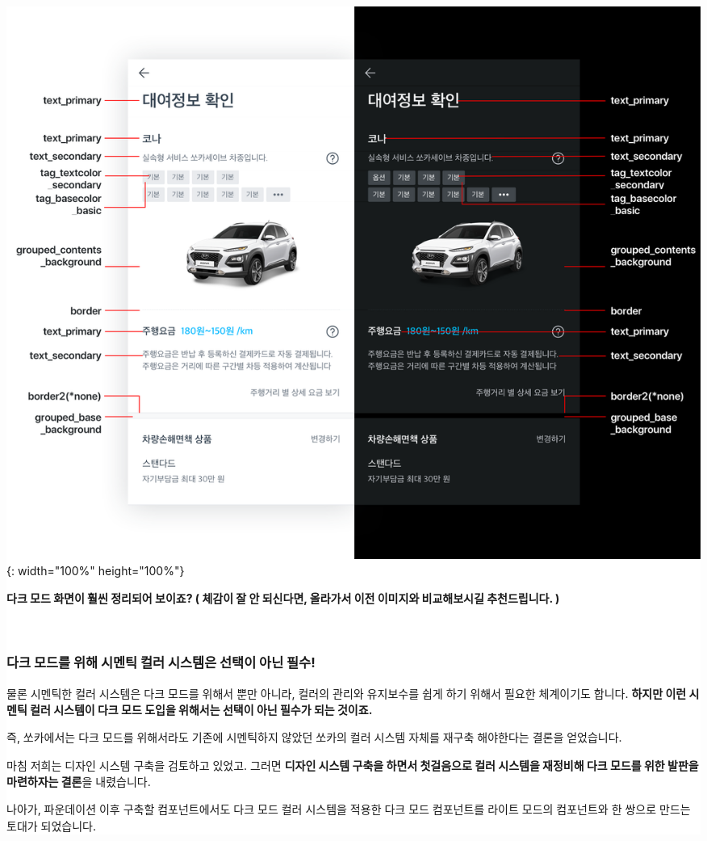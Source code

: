 ![](/img/dark-mode-01/2_18.png){: width="100%" height="100%"}


**다크 모드 화면이 훨씬 정리되어 보이죠? ( 체감이 잘 안 되신다면, 올라가서 이전 이미지와 비교해보시길 추천드립니다. )**


<br />

### 다크 모드를 위해 시멘틱 컬러 시스템은 선택이 아닌 필수!

물론 시멘틱한 컬러 시스템은 다크 모드를 위해서 뿐만 아니라, 컬러의 관리와 유지보수를 쉽게 하기 위해서 필요한 체계이기도 합니다. **하지만 이런 시멘틱 컬러 시스템이 다크 모드 도입을 위해서는 선택이 아닌 필수가 되는 것이죠.**

즉, 쏘카에서는 다크 모드를 위해서라도 기존에 시멘틱하지 않았던 쏘카의 컬러 시스템 자체를 재구축 해야한다는 결론을 얻었습니다.

마침 저희는 디자인 시스템 구축을 검토하고 있었고. 그러면 **디자인 시스템 구축을 하면서 첫걸음으로 컬러 시스템을 재정비해 다크 모드를 위한 발판을 마련하자는 결론**을 내렸습니다.

나아가, 파운데이션 이후 구축할 컴포넌트에서도 다크 모드 컬러 시스템을 적용한 다크 모드 컴포넌트를 라이트 모드의 컴포넌트와 한 쌍으로 만드는 토대가 되었습니다.
